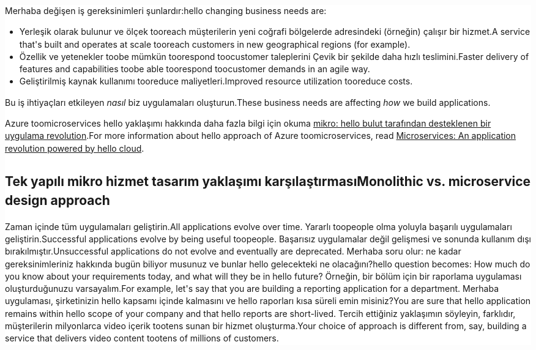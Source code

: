 <span data-ttu-id="42f85-109">Merhaba değişen iş gereksinimleri şunlardır:</span><span class="sxs-lookup"><span data-stu-id="42f85-109">hello changing business needs are:</span></span>

* <span data-ttu-id="42f85-110">Yerleşik olarak bulunur ve ölçek tooreach müşterilerin yeni coğrafi bölgelerde adresindeki (örneğin) çalışır bir hizmet.</span><span class="sxs-lookup"><span data-stu-id="42f85-110">A service that's built and operates at scale tooreach customers in new geographical regions (for example).</span></span>
* <span data-ttu-id="42f85-111">Özellik ve yetenekler toobe mümkün toorespond toocustomer taleplerini Çevik bir şekilde daha hızlı teslimini.</span><span class="sxs-lookup"><span data-stu-id="42f85-111">Faster delivery of features and capabilities toobe able toorespond toocustomer demands in an agile way.</span></span>
* <span data-ttu-id="42f85-112">Geliştirilmiş kaynak kullanımı tooreduce maliyetleri.</span><span class="sxs-lookup"><span data-stu-id="42f85-112">Improved resource utilization tooreduce costs.</span></span>

<span data-ttu-id="42f85-113">Bu iş ihtiyaçları etkileyen *nasıl* biz uygulamaları oluşturun.</span><span class="sxs-lookup"><span data-stu-id="42f85-113">These business needs are affecting *how* we build applications.</span></span>

<span data-ttu-id="42f85-114">Azure toomicroservices hello yaklaşımı hakkında daha fazla bilgi için okuma [mikro: hello bulut tarafından desteklenen bir uygulama revolution](https://azure.microsoft.com/blog/microservices-an-application-revolution-powered-by-the-cloud/).</span><span class="sxs-lookup"><span data-stu-id="42f85-114">For more information about hello approach of Azure toomicroservices, read [Microservices: An application revolution powered by hello cloud](https://azure.microsoft.com/blog/microservices-an-application-revolution-powered-by-the-cloud/).</span></span>

## <a name="monolithic-vs-microservice-design-approach"></a><span data-ttu-id="42f85-115">Tek yapılı mikro hizmet tasarım yaklaşımı karşılaştırması</span><span class="sxs-lookup"><span data-stu-id="42f85-115">Monolithic vs. microservice design approach</span></span>
<span data-ttu-id="42f85-116">Zaman içinde tüm uygulamaları geliştirin.</span><span class="sxs-lookup"><span data-stu-id="42f85-116">All applications evolve over time.</span></span> <span data-ttu-id="42f85-117">Yararlı toopeople olma yoluyla başarılı uygulamaları geliştirin.</span><span class="sxs-lookup"><span data-stu-id="42f85-117">Successful applications evolve by being useful toopeople.</span></span> <span data-ttu-id="42f85-118">Başarısız uygulamalar değil gelişmesi ve sonunda kullanım dışı bırakılmıştır.</span><span class="sxs-lookup"><span data-stu-id="42f85-118">Unsuccessful applications do not evolve and eventually are deprecated.</span></span> <span data-ttu-id="42f85-119">Merhaba soru olur: ne kadar gereksinimleriniz hakkında bugün biliyor musunuz ve bunlar hello gelecekteki ne olacağını?</span><span class="sxs-lookup"><span data-stu-id="42f85-119">hello question becomes: How much do you know about your requirements today, and what will they be in hello future?</span></span> <span data-ttu-id="42f85-120">Örneğin, bir bölüm için bir raporlama uygulaması oluşturduğunuzu varsayalım.</span><span class="sxs-lookup"><span data-stu-id="42f85-120">For example, let's say that you are building a reporting application for a department.</span></span> <span data-ttu-id="42f85-121">Merhaba uygulaması, şirketinizin hello kapsamı içinde kalmasını ve hello raporları kısa süreli emin misiniz?</span><span class="sxs-lookup"><span data-stu-id="42f85-121">You are sure that hello application remains within hello scope of your company and that hello reports are short-lived.</span></span> <span data-ttu-id="42f85-122">Tercih ettiğiniz yaklaşımın söyleyin, farklıdır, müşterilerin milyonlarca video içerik tootens sunan bir hizmet oluşturma.</span><span class="sxs-lookup"><span data-stu-id="42f85-122">Your choice of approach is different from, say, building a service that delivers video content tootens of millions of customers.</span></span> 
